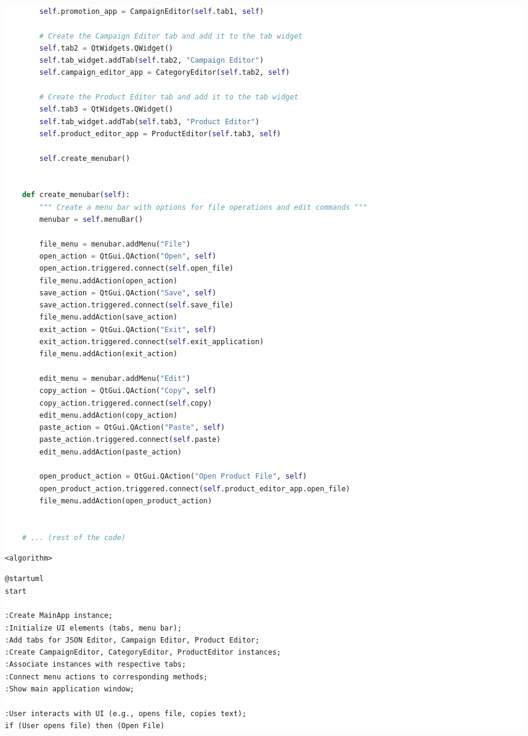 ```python
        self.promotion_app = CampaignEditor(self.tab1, self)

        # Create the Campaign Editor tab and add it to the tab widget
        self.tab2 = QtWidgets.QWidget()
        self.tab_widget.addTab(self.tab2, "Campaign Editor")
        self.campaign_editor_app = CategoryEditor(self.tab2, self)

        # Create the Product Editor tab and add it to the tab widget
        self.tab3 = QtWidgets.QWidget()
        self.tab_widget.addTab(self.tab3, "Product Editor")
        self.product_editor_app = ProductEditor(self.tab3, self)

        self.create_menubar()


    def create_menubar(self):
        """ Create a menu bar with options for file operations and edit commands """
        menubar = self.menuBar()

        file_menu = menubar.addMenu("File")
        open_action = QtGui.QAction("Open", self)
        open_action.triggered.connect(self.open_file)
        file_menu.addAction(open_action)
        save_action = QtGui.QAction("Save", self)
        save_action.triggered.connect(self.save_file)
        file_menu.addAction(save_action)
        exit_action = QtGui.QAction("Exit", self)
        exit_action.triggered.connect(self.exit_application)
        file_menu.addAction(exit_action)

        edit_menu = menubar.addMenu("Edit")
        copy_action = QtGui.QAction("Copy", self)
        copy_action.triggered.connect(self.copy)
        edit_menu.addAction(copy_action)
        paste_action = QtGui.QAction("Paste", self)
        paste_action.triggered.connect(self.paste)
        edit_menu.addAction(paste_action)

        open_product_action = QtGui.QAction("Open Product File", self)
        open_product_action.triggered.connect(self.product_editor_app.open_file)
        file_menu.addAction(open_product_action)


    # ... (rest of the code)
```

```
<algorithm>
```

```plantuml
@startuml
start

:Create MainApp instance;
:Initialize UI elements (tabs, menu bar);
:Add tabs for JSON Editor, Campaign Editor, Product Editor;
:Create CampaignEditor, CategoryEditor, ProductEditor instances;
:Associate instances with respective tabs;
:Connect menu actions to corresponding methods;
:Show main application window;

:User interacts with UI (e.g., opens file, copies text);
if (User opens file) then (Open File)
```